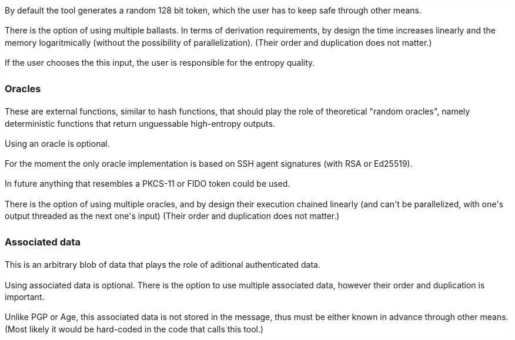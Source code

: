 By default the tool generates
a random 128 bit token,
which the user has to keep safe through other means.

There is the option of using multiple ballasts.
In terms of derivation requirements, by design
the time increases linearly
and the memory logaritmically
(without the possibility of parallelization).
(Their order and duplication does not matter.)

If the user chooses the this input,
the user is responsible for the entropy quality.




### Oracles

These are external functions,
similar to hash functions,
that should play the role of
theoretical "random oracles",
namely deterministic functions
that return unguessable
high-entropy outputs.

Using an oracle is optional.

For the moment the only oracle implementation
is based on SSH agent signatures (with RSA or Ed25519).

In future anything that resembles
a PKCS-11 or FIDO token could be used.

There is the option of using multiple oracles,
and by design their execution chained linearly
(and can't be parallelized,
with one's output threaded as the next one's input)
(Their order and duplication does not matter.)




### Associated data

This is an arbitrary blob of data
that plays the role of aditional authenticated data.

Using associated data is optional.
There is the option to use multiple associated data,
however their order and duplication is important.

Unlike PGP or Age, this associated data
is not stored in the message,
thus must be either known in advance through other means.
(Most likely it would be hard-coded in the code
that calls this tool.)
